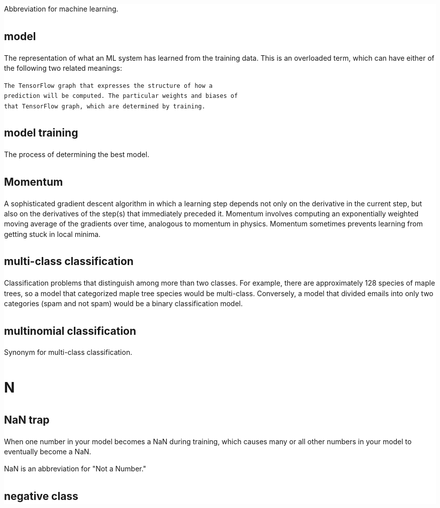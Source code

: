 Abbreviation for machine learning.

## model

The representation of what an ML system has learned from the training
data. This is an overloaded term, which can have either of the
following two related meanings:

    The TensorFlow graph that expresses the structure of how a
    prediction will be computed. The particular weights and biases of
    that TensorFlow graph, which are determined by training.

## model training

The process of determining the best model.

## Momentum

A sophisticated gradient descent algorithm in which a learning step
depends not only on the derivative in the current step, but also on the
derivatives of the step(s) that immediately preceded it. Momentum
involves computing an exponentially weighted moving average of the
gradients over time, analogous to momentum in physics. Momentum
sometimes prevents learning from getting stuck in local minima.

## multi-class classification

Classification problems that distinguish among more than two classes.
For example, there are approximately 128 species of maple trees, so a
model that categorized maple tree species would be multi-class.
Conversely, a model that divided emails into only two categories (spam
and not spam) would be a binary classification model.

## multinomial classification

Synonym for multi-class classification.

# N

## NaN trap

When one number in your model becomes a NaN during training, which
causes many or all other numbers in your model to eventually become a
NaN.

NaN is an abbreviation for "Not a Number."

## negative class
